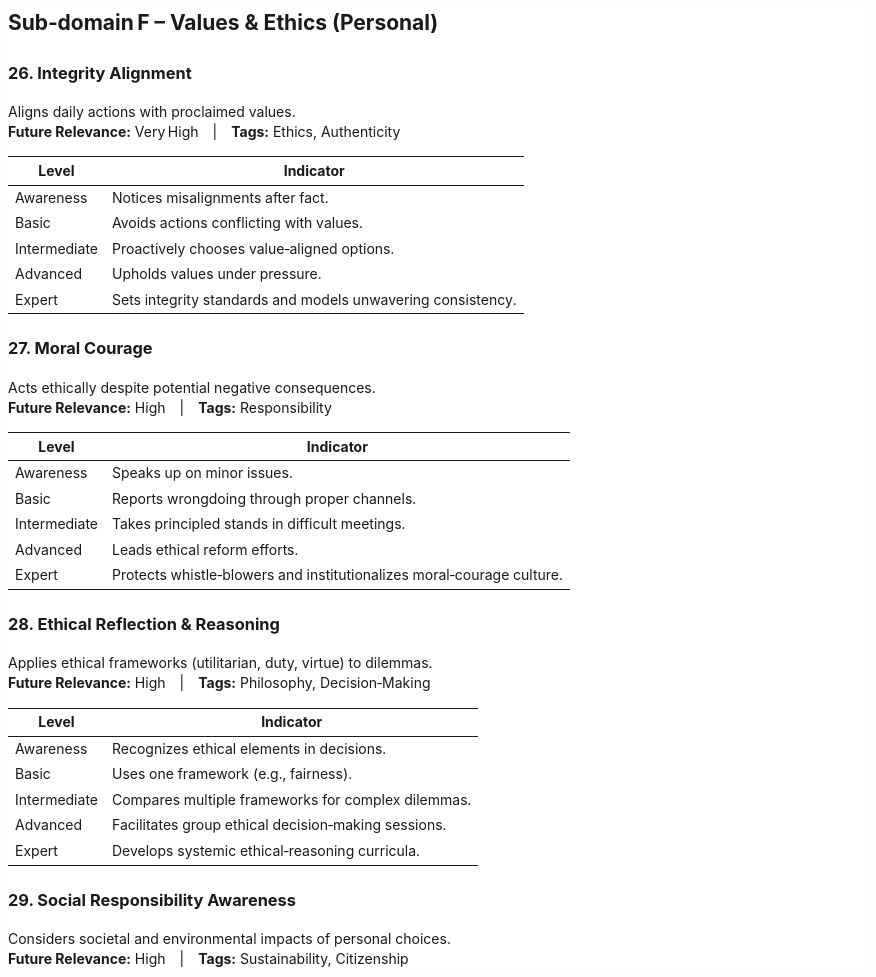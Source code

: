 
## Sub‑domain F – Values & Ethics (Personal)

### 26. Integrity Alignment
Aligns daily actions with proclaimed values.  
**Future Relevance:** Very High | **Tags:** Ethics, Authenticity  

| Level | Indicator |
|-------|-----------|
| Awareness | Notices misalignments after fact. |
| Basic | Avoids actions conflicting with values. |
| Intermediate | Proactively chooses value‑aligned options. |
| Advanced | Upholds values under pressure. |
| Expert | Sets integrity standards and models unwavering consistency. |

### 27. Moral Courage
Acts ethically despite potential negative consequences.  
**Future Relevance:** High | **Tags:** Responsibility  

| Level | Indicator |
|-------|-----------|
| Awareness | Speaks up on minor issues. |
| Basic | Reports wrongdoing through proper channels. |
| Intermediate | Takes principled stands in difficult meetings. |
| Advanced | Leads ethical reform efforts. |
| Expert | Protects whistle‑blowers and institutionalizes moral‑courage culture. |

### 28. Ethical Reflection & Reasoning
Applies ethical frameworks (utilitarian, duty, virtue) to dilemmas.  
**Future Relevance:** High | **Tags:** Philosophy, Decision‑Making  

| Level | Indicator |
|-------|-----------|
| Awareness | Recognizes ethical elements in decisions. |
| Basic | Uses one framework (e.g., fairness). |
| Intermediate | Compares multiple frameworks for complex dilemmas. |
| Advanced | Facilitates group ethical decision‑making sessions. |
| Expert | Develops systemic ethical‑reasoning curricula. |

### 29. Social Responsibility Awareness
Considers societal and environmental impacts of personal choices.  
**Future Relevance:** High | **Tags:** Sustainability, Citizenship  
